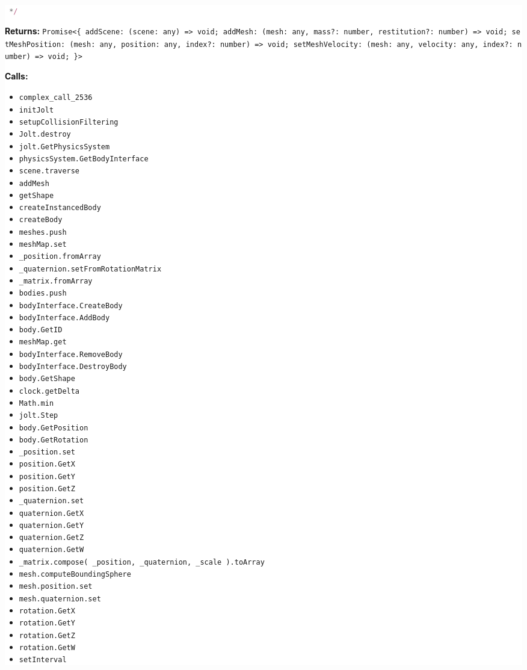 ```typescript
 */
```

**Returns:** `Promise<{ addScene: (scene: any) => void; addMesh: (mesh: any, mass?: number, restitution?: number) => void; setMeshPosition: (mesh: any, position: any, index?: number) => void; setMeshVelocity: (mesh: any, velocity: any, index?: number) => void; }>`

**Calls:**

- `complex_call_2536`
- `initJolt`
- `setupCollisionFiltering`
- `Jolt.destroy`
- `jolt.GetPhysicsSystem`
- `physicsSystem.GetBodyInterface`
- `scene.traverse`
- `addMesh`
- `getShape`
- `createInstancedBody`
- `createBody`
- `meshes.push`
- `meshMap.set`
- `_position.fromArray`
- `_quaternion.setFromRotationMatrix`
- `_matrix.fromArray`
- `bodies.push`
- `bodyInterface.CreateBody`
- `bodyInterface.AddBody`
- `body.GetID`
- `meshMap.get`
- `bodyInterface.RemoveBody`
- `bodyInterface.DestroyBody`
- `body.GetShape`
- `clock.getDelta`
- `Math.min`
- `jolt.Step`
- `body.GetPosition`
- `body.GetRotation`
- `_position.set`
- `position.GetX`
- `position.GetY`
- `position.GetZ`
- `_quaternion.set`
- `quaternion.GetX`
- `quaternion.GetY`
- `quaternion.GetZ`
- `quaternion.GetW`
- `_matrix.compose( _position, _quaternion, _scale ).toArray`
- `mesh.computeBoundingSphere`
- `mesh.position.set`
- `mesh.quaternion.set`
- `rotation.GetX`
- `rotation.GetY`
- `rotation.GetZ`
- `rotation.GetW`
- `setInterval`
